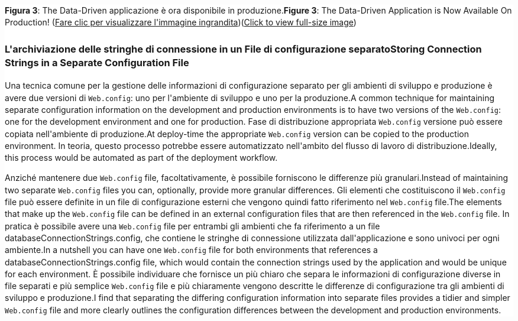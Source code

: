 <span data-ttu-id="e421b-176">**Figura 3**: The Data-Driven applicazione è ora disponibile in produzione.</span><span class="sxs-lookup"><span data-stu-id="e421b-176">**Figure 3**: The Data-Driven Application is Now Available On Production!</span></span> <span data-ttu-id="e421b-177">([Fare clic per visualizzare l'immagine ingrandita](configuring-the-production-web-application-to-use-the-production-database-vb/_static/image9.jpg))</span><span class="sxs-lookup"><span data-stu-id="e421b-177">([Click to view full-size image](configuring-the-production-web-application-to-use-the-production-database-vb/_static/image9.jpg))</span></span>


### <a name="storing-connection-strings-in-a-separate-configuration-file"></a><span data-ttu-id="e421b-178">L'archiviazione delle stringhe di connessione in un File di configurazione separato</span><span class="sxs-lookup"><span data-stu-id="e421b-178">Storing Connection Strings in a Separate Configuration File</span></span>

<span data-ttu-id="e421b-179">Una tecnica comune per la gestione delle informazioni di configurazione separato per gli ambienti di sviluppo e produzione è avere due versioni di `Web.config`: uno per l'ambiente di sviluppo e uno per la produzione.</span><span class="sxs-lookup"><span data-stu-id="e421b-179">A common technique for maintaining separate configuration information on the development and production environments is to have two versions of the `Web.config`: one for the development environment and one for production.</span></span> <span data-ttu-id="e421b-180">Fase di distribuzione appropriata `Web.config` versione può essere copiata nell'ambiente di produzione.</span><span class="sxs-lookup"><span data-stu-id="e421b-180">At deploy-time the appropriate `Web.config` version can be copied to the production environment.</span></span> <span data-ttu-id="e421b-181">In teoria, questo processo potrebbe essere automatizzato nell'ambito del flusso di lavoro di distribuzione.</span><span class="sxs-lookup"><span data-stu-id="e421b-181">Ideally, this process would be automated as part of the deployment workflow.</span></span>

<span data-ttu-id="e421b-182">Anziché mantenere due `Web.config` file, facoltativamente, è possibile forniscono le differenze più granulari.</span><span class="sxs-lookup"><span data-stu-id="e421b-182">Instead of maintaining two separate `Web.config` files you can, optionally, provide more granular differences.</span></span> <span data-ttu-id="e421b-183">Gli elementi che costituiscono il `Web.config` file può essere definite in un file di configurazione esterni che vengono quindi fatto riferimento nel `Web.config` file.</span><span class="sxs-lookup"><span data-stu-id="e421b-183">The elements that make up the `Web.config` file can be defined in an external configuration files that are then referenced in the `Web.config` file.</span></span> <span data-ttu-id="e421b-184">In pratica è possibile avere una `Web.config` file per entrambi gli ambienti che fa riferimento a un file databaseConnectionStrings.config, che contiene le stringhe di connessione utilizzata dall'applicazione e sono univoci per ogni ambiente.</span><span class="sxs-lookup"><span data-stu-id="e421b-184">In a nutshell you can have one `Web.config` file for both environments that references a databaseConnectionStrings.config file, which would contain the connection strings used by the application and would be unique for each environment.</span></span> <span data-ttu-id="e421b-185">È possibile individuare che fornisce un più chiaro che separa le informazioni di configurazione diverse in file separati e più semplice `Web.config` file e più chiaramente vengono descritte le differenze di configurazione tra gli ambienti di sviluppo e produzione.</span><span class="sxs-lookup"><span data-stu-id="e421b-185">I find that separating the differing configuration information into separate files provides a tidier and simpler `Web.config` file and more clearly outlines the configuration differences between the development and production environments.</span></span>
